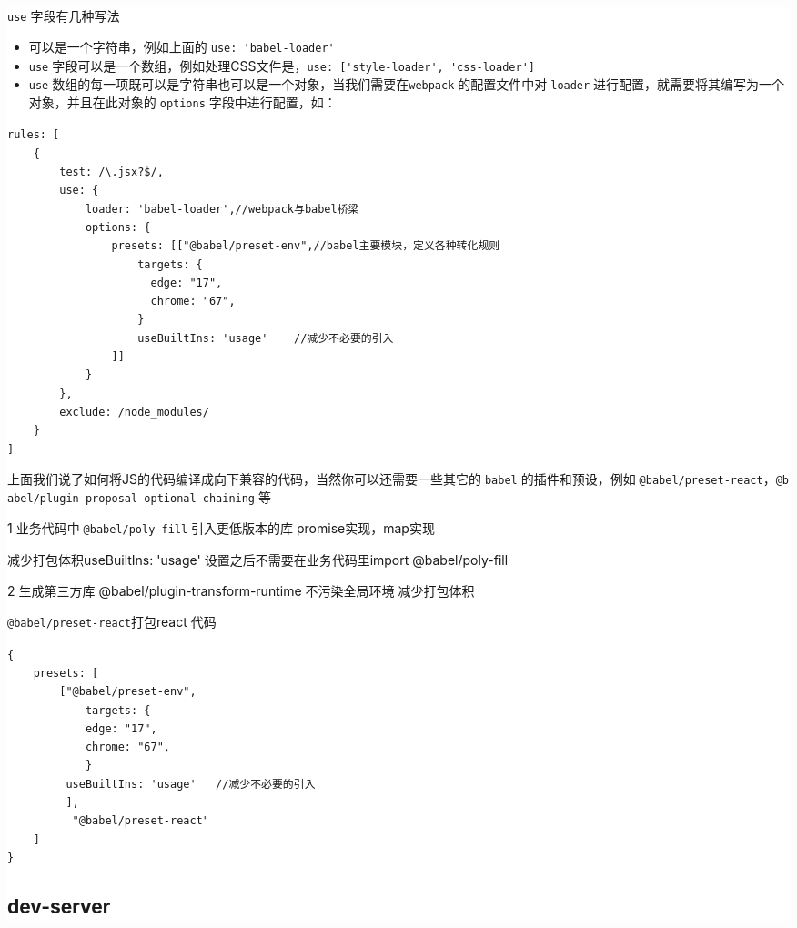 `use` 字段有几种写法

- 可以是一个字符串，例如上面的 `use: 'babel-loader'`
- `use` 字段可以是一个数组，例如处理CSS文件是，`use: ['style-loader', 'css-loader']`
- `use` 数组的每一项既可以是字符串也可以是一个对象，当我们需要在`webpack` 的配置文件中对 `loader` 进行配置，就需要将其编写为一个对象，并且在此对象的 `options` 字段中进行配置，如：

```
rules: [
    {
        test: /\.jsx?$/,
        use: {
            loader: 'babel-loader',//webpack与babel桥梁
            options: {
                presets: [["@babel/preset-env",//babel主要模块，定义各种转化规则
                    targets: {
                      edge: "17",
                      chrome: "67",
                    }
                    useBuiltIns: 'usage'	//减少不必要的引入
                ]]
            }
        },
        exclude: /node_modules/
    }
]  
```

上面我们说了如何将JS的代码编译成向下兼容的代码，当然你可以还需要一些其它的 `babel` 的插件和预设，例如 `@babel/preset-react`，`@babel/plugin-proposal-optional-chaining` 等

1 业务代码中 `@babel/poly-fill` 引入更低版本的库 promise实现，map实现

减少打包体积useBuiltIns: 'usage' 设置之后不需要在业务代码里import  @babel/poly-fill

2 生成第三方库 @babel/plugin-transform-runtime 不污染全局环境 减少打包体积

`@babel/preset-react`打包react 代码

``` 
{
    presets: [
    	["@babel/preset-env",
           	targets: {
          	edge: "17",
         	chrome: "67",
         	}
         useBuiltIns: 'usage'	//减少不必要的引入
         ],
          "@babel/preset-react"
    ]
}  
```



## dev-server
